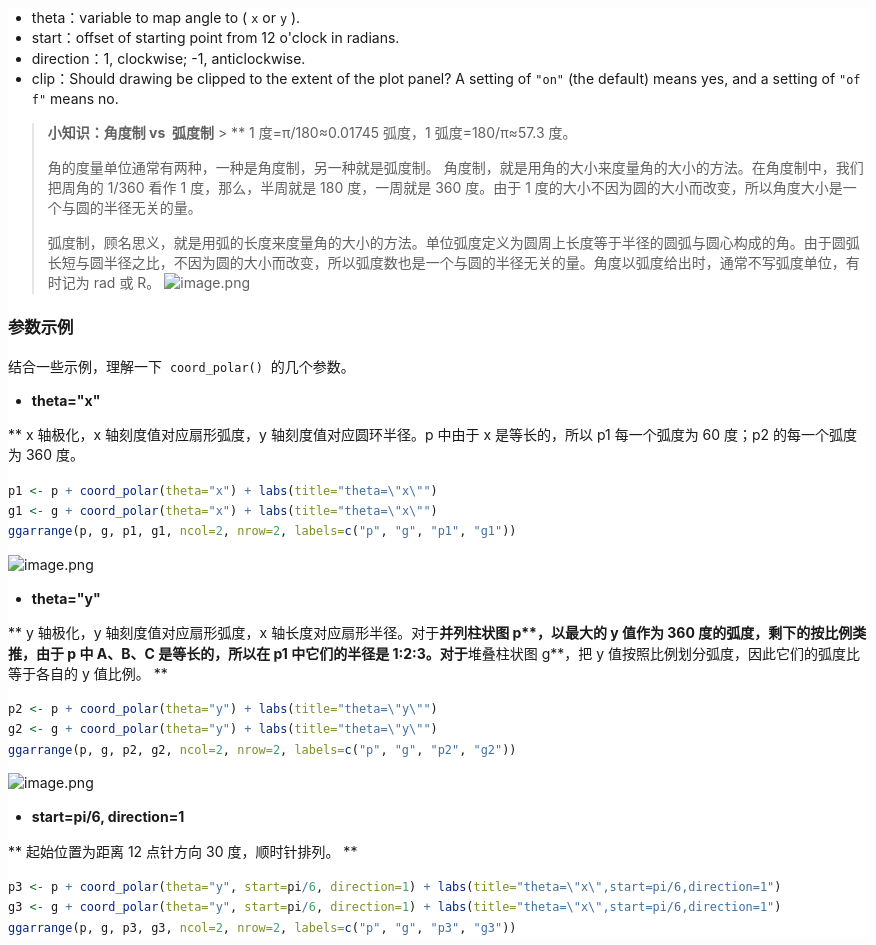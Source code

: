 - theta：variable to map angle to ( `x` or `y` ).
- start：offset of starting point from 12 o'clock in radians.
- direction：1, clockwise; -1, anticlockwise.
- clip：Should drawing be clipped to the extent of the plot panel? A setting of `"on"` (the default) means yes, and a setting of `"off"` means no.

> **小知识：角度制 vs  弧度制** > \*\*
> 1 度=π/180≈0.01745 弧度，1 弧度=180/π≈57.3 度。
>
> 角的度量单位通常有两种，一种是角度制，另一种就是弧度制。 角度制，就是用角的大小来度量角的大小的方法。在角度制中，我们把周角的 1/360 看作 1 度，那么，半周就是 180 度，一周就是 360 度。由于 1 度的大小不因为圆的大小而改变，所以角度大小是一个与圆的半径无关的量。
>
> 弧度制，顾名思义，就是用弧的长度来度量角的大小的方法。单位弧度定义为圆周上长度等于半径的圆弧与圆心构成的角。由于圆弧长短与圆半径之比，不因为圆的大小而改变，所以弧度数也是一个与圆的半径无关的量。角度以弧度给出时，通常不写弧度单位，有时记为 rad 或 R。
> ![image.png](https://shub.weiyan.tech/yuque/elog-cookbook-img/FmdfS2smgvYnMMV49idOwSHHJv9J.png)

### 参数示例

结合一些示例，理解一下  `coord_polar()`  的几个参数。

- **theta="x"**

\*\*
x 轴极化，x 轴刻度值对应扇形弧度，y 轴刻度值对应圆环半径。p 中由于 x 是等长的，所以 p1 每一个弧度为 60 度；p2 的每一个弧度为 360 度。

```r
p1 <- p + coord_polar(theta="x") + labs(title="theta=\"x\"")
g1 <- g + coord_polar(theta="x") + labs(title="theta=\"x\"")
ggarrange(p, g, p1, g1, ncol=2, nrow=2, labels=c("p", "g", "p1", "g1"))
```

![image.png](https://shub.weiyan.tech/yuque/elog-cookbook-img/Fq2xCE3JEYXVFwD8ydg-5JRWxJ_D.png)

- **theta="y"**

**
y 轴极化，y 轴刻度值对应扇形弧度，x 轴长度对应扇形半径。对于**并列柱状图 p\*\*，以最大的 y 值作为 360 度的弧度，剩下的按比例类推，由于 p 中 A、B、C 是等长的，所以在 p1 中它们的半径是 1:2:3。对于**堆叠柱状图 g**，把 y 值按照比例划分弧度，因此它们的弧度比等于各自的 y 值比例。
\*\*

```r
p2 <- p + coord_polar(theta="y") + labs(title="theta=\"y\"")
g2 <- g + coord_polar(theta="y") + labs(title="theta=\"y\"")
ggarrange(p, g, p2, g2, ncol=2, nrow=2, labels=c("p", "g", "p2", "g2"))
```

![image.png](https://shub.weiyan.tech/yuque/elog-cookbook-img/FooAcYWzTBI28dhA-SbEVIR5qYB1.png)

- **start=pi/6, direction=1**

**
起始位置为距离 12 点针方向 30 度，顺时针排列。
**

```r
p3 <- p + coord_polar(theta="y", start=pi/6, direction=1) + labs(title="theta=\"x\",start=pi/6,direction=1")
g3 <- g + coord_polar(theta="y", start=pi/6, direction=1) + labs(title="theta=\"x\",start=pi/6,direction=1")
ggarrange(p, g, p3, g3, ncol=2, nrow=2, labels=c("p", "g", "p3", "g3"))
```
